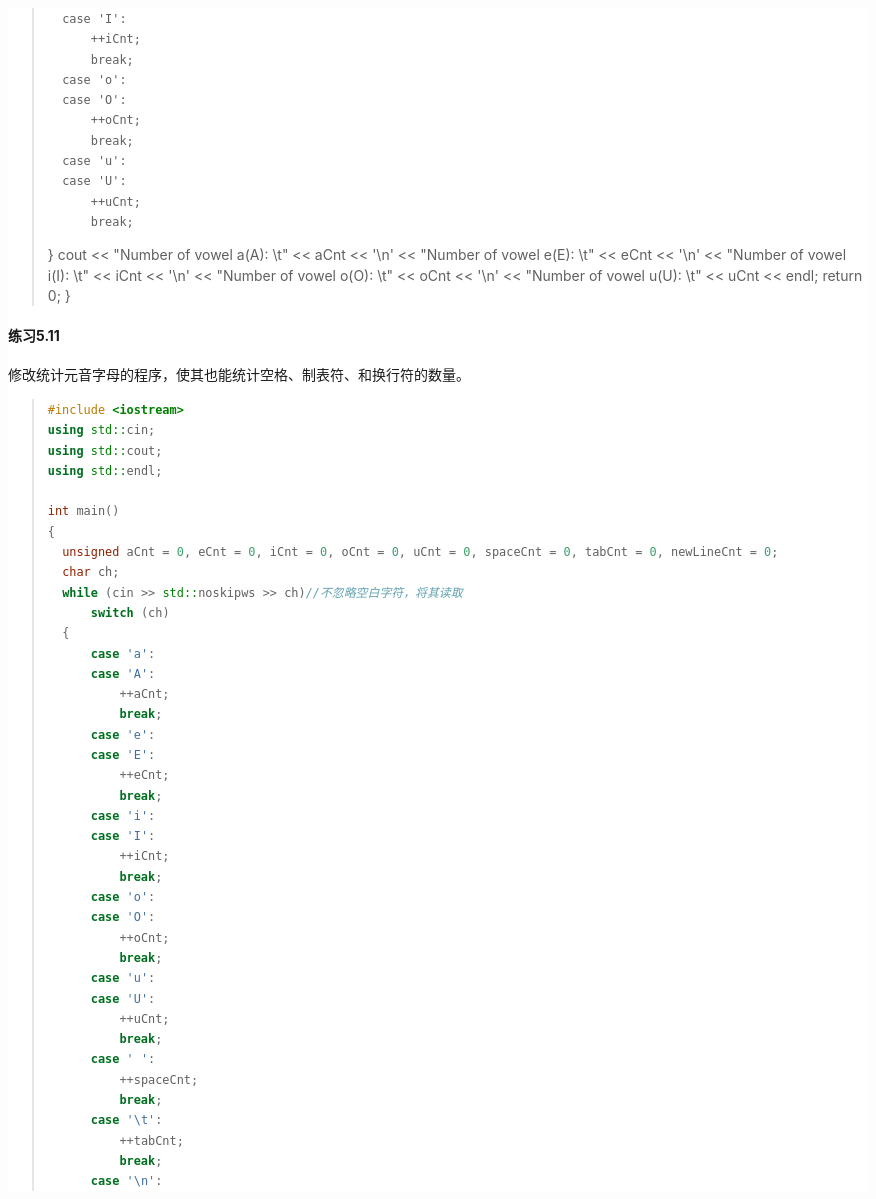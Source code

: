 >		case 'I':
>			++iCnt;
>			break;
>		case 'o':
>		case 'O':
>			++oCnt;
>			break;
>		case 'u':
>		case 'U':
>			++uCnt;
>			break;
>	}
>	cout << "Number of vowel a(A): \t" << aCnt << '\n'
>		<< "Number of vowel e(E): \t" << eCnt << '\n'
>		<< "Number of vowel i(I): \t" << iCnt << '\n'
>		<< "Number of vowel o(O): \t" << oCnt << '\n'
>		<< "Number of vowel u(U): \t" << uCnt << endl;
>	return 0;
> }
> ```

#### 练习5.11
修改统计元音字母的程序，使其也能统计空格、制表符、和换行符的数量。
> ```cpp
> #include <iostream>
> using std::cin; 
> using std::cout; 
> using std::endl;
>
> int main()
> {
>	unsigned aCnt = 0, eCnt = 0, iCnt = 0, oCnt = 0, uCnt = 0, spaceCnt = 0, tabCnt = 0, newLineCnt = 0;
>	char ch;
>	while (cin >> std::noskipws >> ch)//不忽略空白字符，将其读取
>		switch (ch)
>	{
>		case 'a':
>		case 'A':
>			++aCnt;
>			break;
>		case 'e':
>		case 'E':
>			++eCnt;
>			break;
>		case 'i':
>		case 'I':
>			++iCnt;
>			break;
>		case 'o':
>		case 'O':
>			++oCnt;
>			break;
>		case 'u':
>		case 'U':
>			++uCnt;
>			break;
>		case ' ':
>			++spaceCnt;
>			break;
>		case '\t':
>			++tabCnt;
>			break;
>		case '\n':